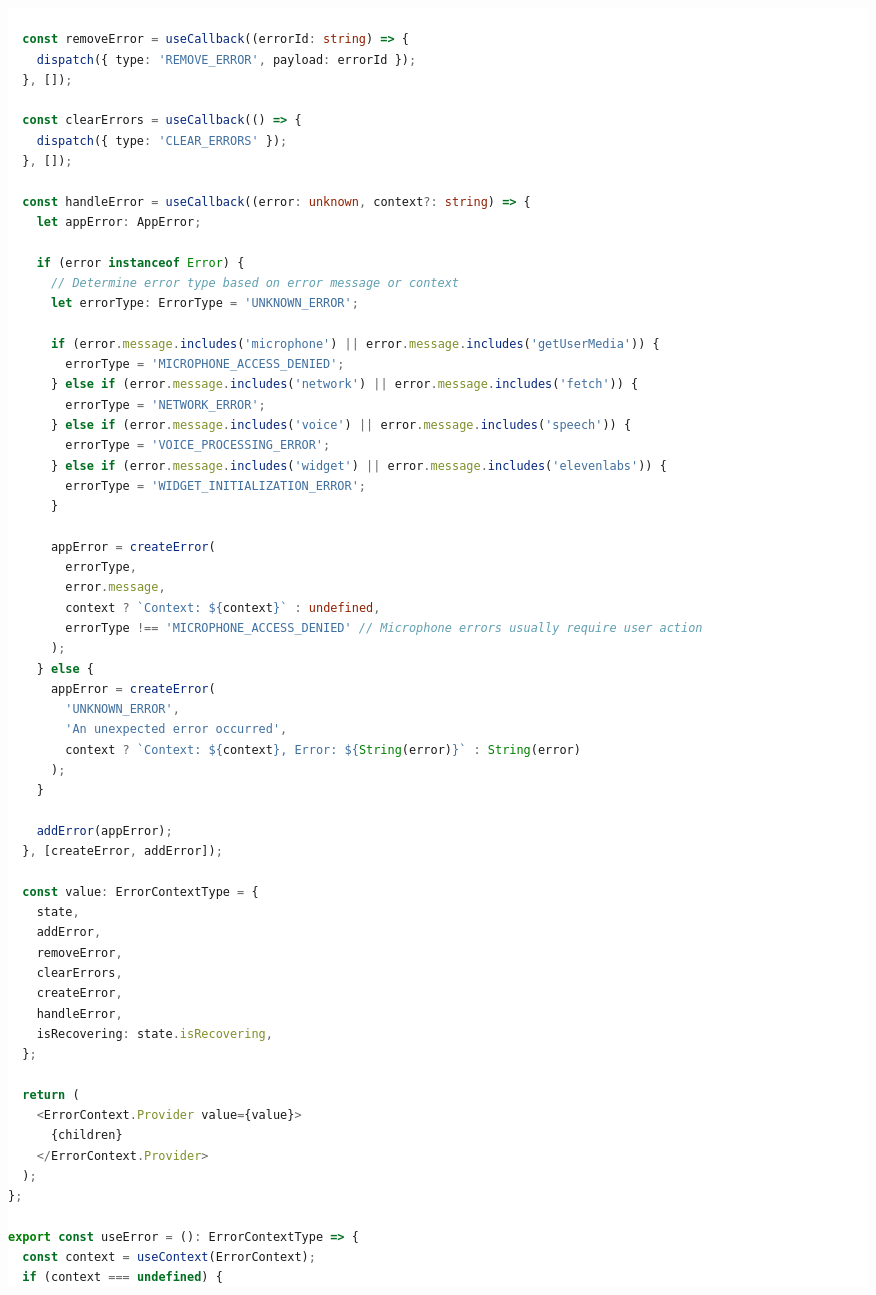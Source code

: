 ```typescript

  const removeError = useCallback((errorId: string) => {
    dispatch({ type: 'REMOVE_ERROR', payload: errorId });
  }, []);

  const clearErrors = useCallback(() => {
    dispatch({ type: 'CLEAR_ERRORS' });
  }, []);

  const handleError = useCallback((error: unknown, context?: string) => {
    let appError: AppError;

    if (error instanceof Error) {
      // Determine error type based on error message or context
      let errorType: ErrorType = 'UNKNOWN_ERROR';
      
      if (error.message.includes('microphone') || error.message.includes('getUserMedia')) {
        errorType = 'MICROPHONE_ACCESS_DENIED';
      } else if (error.message.includes('network') || error.message.includes('fetch')) {
        errorType = 'NETWORK_ERROR';
      } else if (error.message.includes('voice') || error.message.includes('speech')) {
        errorType = 'VOICE_PROCESSING_ERROR';
      } else if (error.message.includes('widget') || error.message.includes('elevenlabs')) {
        errorType = 'WIDGET_INITIALIZATION_ERROR';
      }

      appError = createError(
        errorType,
        error.message,
        context ? `Context: ${context}` : undefined,
        errorType !== 'MICROPHONE_ACCESS_DENIED' // Microphone errors usually require user action
      );
    } else {
      appError = createError(
        'UNKNOWN_ERROR',
        'An unexpected error occurred',
        context ? `Context: ${context}, Error: ${String(error)}` : String(error)
      );
    }

    addError(appError);
  }, [createError, addError]);

  const value: ErrorContextType = {
    state,
    addError,
    removeError,
    clearErrors,
    createError,
    handleError,
    isRecovering: state.isRecovering,
  };

  return (
    <ErrorContext.Provider value={value}>
      {children}
    </ErrorContext.Provider>
  );
};

export const useError = (): ErrorContextType => {
  const context = useContext(ErrorContext);
  if (context === undefined) {
```